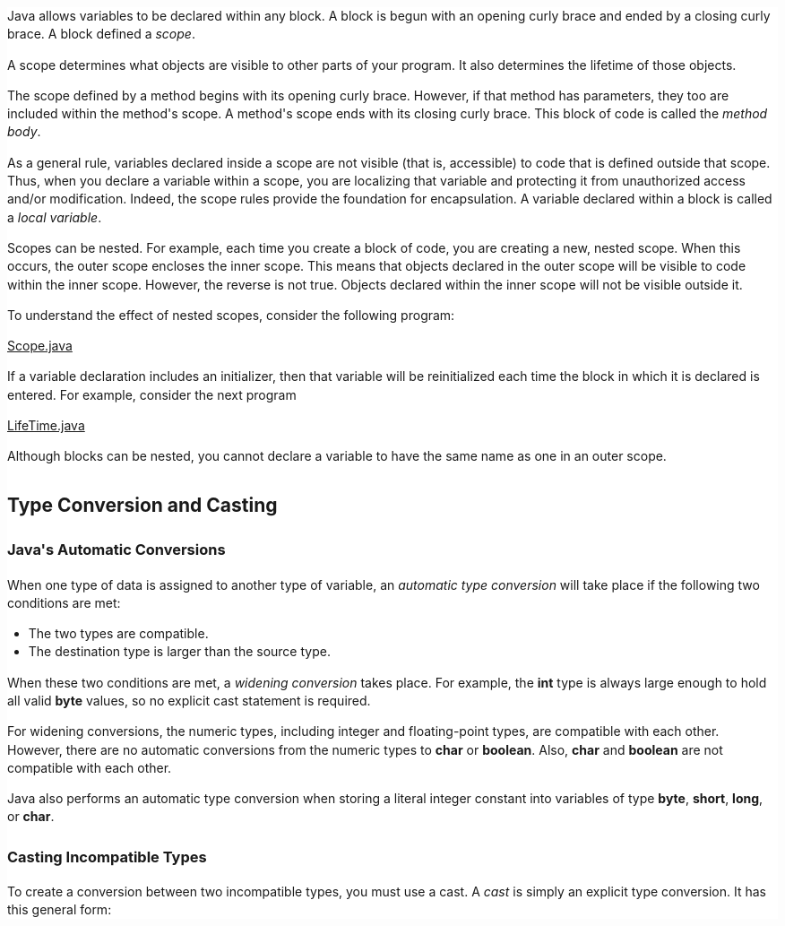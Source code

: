 Java allows variables to be declared within any block. A block is begun with an opening
curly brace and ended by a closing curly brace. A block defined a _scope_.

A scope determines what objects are visible to other parts of your program. It also
determines the lifetime of those objects.

The scope defined by a method begins with its opening curly brace. However, if that
method has parameters, they too are included within the method's scope. A method's scope
ends with its closing curly brace. This block of code is called the _method body_.

As a general rule, variables declared inside a scope are not visible (that is, accessible)
to code that is defined outside that scope. Thus, when you declare a variable within a
scope, you are localizing that variable and protecting it from unauthorized access and/or
modification. Indeed, the scope rules provide the foundation for encapsulation. A variable
declared within a block is called a _local variable_.

Scopes can be nested. For example, each time you create a block of code, you are creating
a new, nested scope. When this occurs, the outer scope encloses the inner scope. This means
that objects declared in the outer scope will be visible to code within the inner scope. However,
the reverse is not true. Objects declared within the inner scope will not be visible outside it.

To understand the effect of nested scopes, consider the following program:

[Scope.java](./examples/variables/Scope.java)

If a variable declaration includes an initializer, then that variable will be reinitialized
each time the block in which it is declared is entered. For example, consider the next program

[LifeTime.java](./examples/variables/LifeTime.java)

Although blocks can be nested, you cannot declare a variable to have the same name as one
in an outer scope.

## Type Conversion and Casting

### Java's Automatic Conversions

When one type of data is assigned to another type of variable, an _automatic type conversion_ 
will take place if the following two conditions are met:

- The two types are compatible.
- The destination type is larger than the source type.

When these two conditions are met, a _widening conversion_ takes place. For example, the **int** type is
always large enough to hold all valid **byte** values, so no explicit cast statement is required.

For widening conversions, the numeric types, including integer and floating-point types, are
compatible with each other. However, there are no automatic conversions from the numeric types
to **char** or **boolean**. Also, **char** and **boolean** are not compatible with each other.

Java also performs an automatic type conversion when storing a literal integer constant into
variables of type **byte**, **short**, **long**, or **char**.

### Casting Incompatible Types

To create a conversion between two incompatible types, you must use a cast. A _cast_ is
simply an explicit type conversion. It has this general form:
